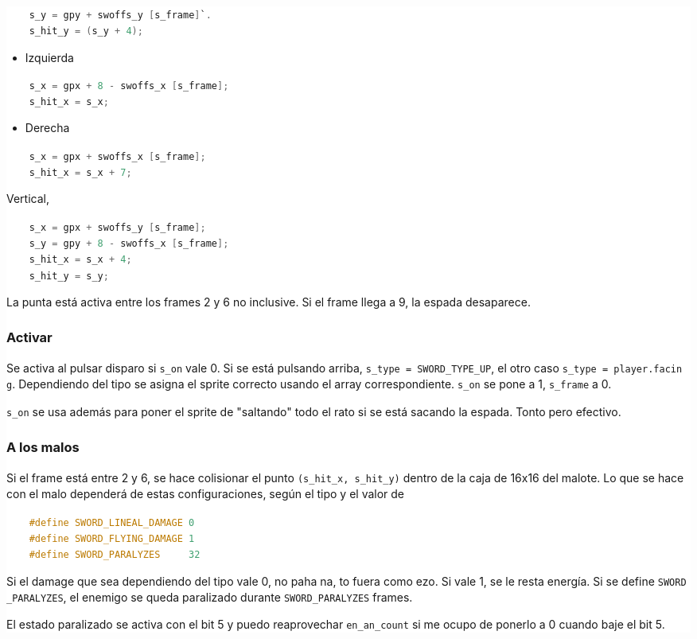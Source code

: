 ```c
	s_y = gpy + swoffs_y [s_frame]`. 
	s_hit_y = (s_y + 4);
```

* Izquierda

```c
	s_x = gpx + 8 - swoffs_x [s_frame];
	s_hit_x = s_x;
```

* Derecha

```c
	s_x = gpx + swoffs_x [s_frame];
	s_hit_x = s_x + 7;
```

Vertical, 

```c
	s_x = gpx + swoffs_y [s_frame]; 
	s_y = gpy + 8 - swoffs_x [s_frame];
	s_hit_x = s_x + 4;
	s_hit_y = s_y;
```

La punta está activa entre los frames 2 y 6 no inclusive. Si el frame llega a 9, la espada desaparece.

### Activar

Se activa al pulsar disparo si `s_on` vale 0. Si se está pulsando arriba, `s_type = SWORD_TYPE_UP`, el otro caso `s_type = player.facing`. Dependiendo del tipo se asigna el sprite correcto usando el array correspondiente. `s_on` se pone a 1, `s_frame` a 0.

`s_on` se usa además para poner el sprite de "saltando" todo el rato si se está sacando la espada. Tonto pero efectivo.

### A los malos

Si el frame está entre 2 y 6, se hace colisionar el punto `(s_hit_x, s_hit_y)` dentro de la caja de 16x16 del malote. Lo que se hace con el malo dependerá de estas configuraciones, según el tipo y el valor de 

```c
	#define SWORD_LINEAL_DAMAGE 0
	#define SWORD_FLYING_DAMAGE 1
	#define SWORD_PARALYZES		32
```

Si el damage que sea dependiendo del tipo vale 0, no paha na, to fuera como ezo. Si vale 1, se le resta energía. Si se define `SWORD_PARALYZES`, el enemigo se queda paralizado durante `SWORD_PARALYZES` frames.

El estado paralizado se activa con el bit 5 y puedo reaprovechar `en_an_count` si me ocupo de ponerlo a 0 cuando baje el bit 5.

